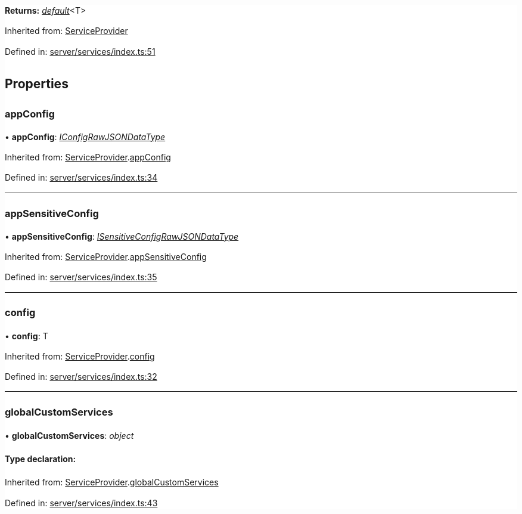 **Returns:** [*default*](server_services_base_locationsearchprovider.default.md)<T\>

Inherited from: [ServiceProvider](server_services.serviceprovider.md)

Defined in: [server/services/index.ts:51](https://github.com/onzag/itemize/blob/0569bdf2/server/services/index.ts#L51)

## Properties

### appConfig

• **appConfig**: [*IConfigRawJSONDataType*](../interfaces/config.iconfigrawjsondatatype.md)

Inherited from: [ServiceProvider](server_services.serviceprovider.md).[appConfig](server_services.serviceprovider.md#appconfig)

Defined in: [server/services/index.ts:34](https://github.com/onzag/itemize/blob/0569bdf2/server/services/index.ts#L34)

___

### appSensitiveConfig

• **appSensitiveConfig**: [*ISensitiveConfigRawJSONDataType*](../interfaces/config.isensitiveconfigrawjsondatatype.md)

Inherited from: [ServiceProvider](server_services.serviceprovider.md).[appSensitiveConfig](server_services.serviceprovider.md#appsensitiveconfig)

Defined in: [server/services/index.ts:35](https://github.com/onzag/itemize/blob/0569bdf2/server/services/index.ts#L35)

___

### config

• **config**: T

Inherited from: [ServiceProvider](server_services.serviceprovider.md).[config](server_services.serviceprovider.md#config)

Defined in: [server/services/index.ts:32](https://github.com/onzag/itemize/blob/0569bdf2/server/services/index.ts#L32)

___

### globalCustomServices

• **globalCustomServices**: *object*

#### Type declaration:

Inherited from: [ServiceProvider](server_services.serviceprovider.md).[globalCustomServices](server_services.serviceprovider.md#globalcustomservices)

Defined in: [server/services/index.ts:43](https://github.com/onzag/itemize/blob/0569bdf2/server/services/index.ts#L43)
